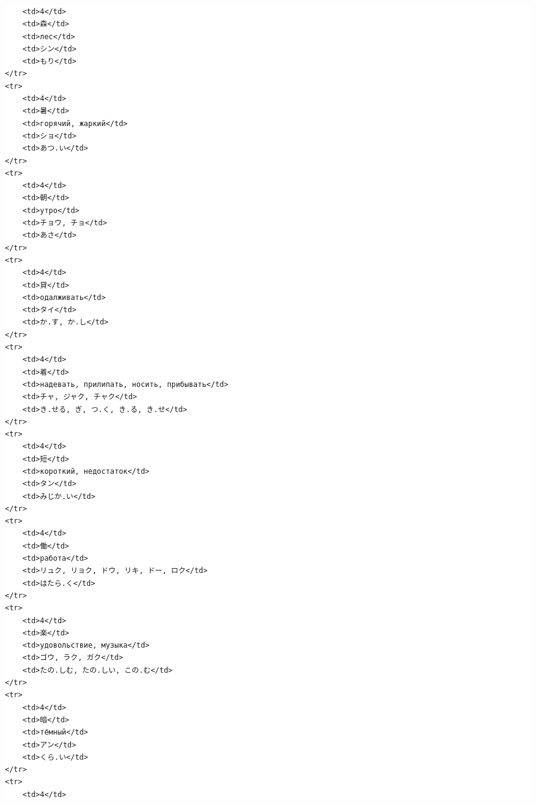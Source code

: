 		<td>4</td>
		<td>森</td>
		<td>лес</td>
		<td>シン</td>
		<td>もり</td>
	</tr>
	<tr>
		<td>4</td>
		<td>暑</td>
		<td>горячий, жаркий</td>
		<td>ショ</td>
		<td>あつ.い</td>
	</tr>
	<tr>
		<td>4</td>
		<td>朝</td>
		<td>утро</td>
		<td>チョウ, チョ</td>
		<td>あさ</td>
	</tr>
	<tr>
		<td>4</td>
		<td>貸</td>
		<td>одалживать</td>
		<td>タイ</td>
		<td>か.す, か.し</td>
	</tr>
	<tr>
		<td>4</td>
		<td>着</td>
		<td>надевать, прилипать, носить, прибывать</td>
		<td>チャ, ジャク, チャク</td>
		<td>き.せる, ぎ, つ.く, き.る, き.せ</td>
	</tr>
	<tr>
		<td>4</td>
		<td>短</td>
		<td>короткий, недостаток</td>
		<td>タン</td>
		<td>みじか.い</td>
	</tr>
	<tr>
		<td>4</td>
		<td>働</td>
		<td>работа</td>
		<td>リュク, リョク, ドウ, リキ, ドー, ロク</td>
		<td>はたら.く</td>
	</tr>
	<tr>
		<td>4</td>
		<td>楽</td>
		<td>удовольствие, музыка</td>
		<td>ゴウ, ラク, ガク</td>
		<td>たの.しむ, たの.しい, この.む</td>
	</tr>
	<tr>
		<td>4</td>
		<td>暗</td>
		<td>тёмный</td>
		<td>アン</td>
		<td>くら.い</td>
	</tr>
	<tr>
		<td>4</td>